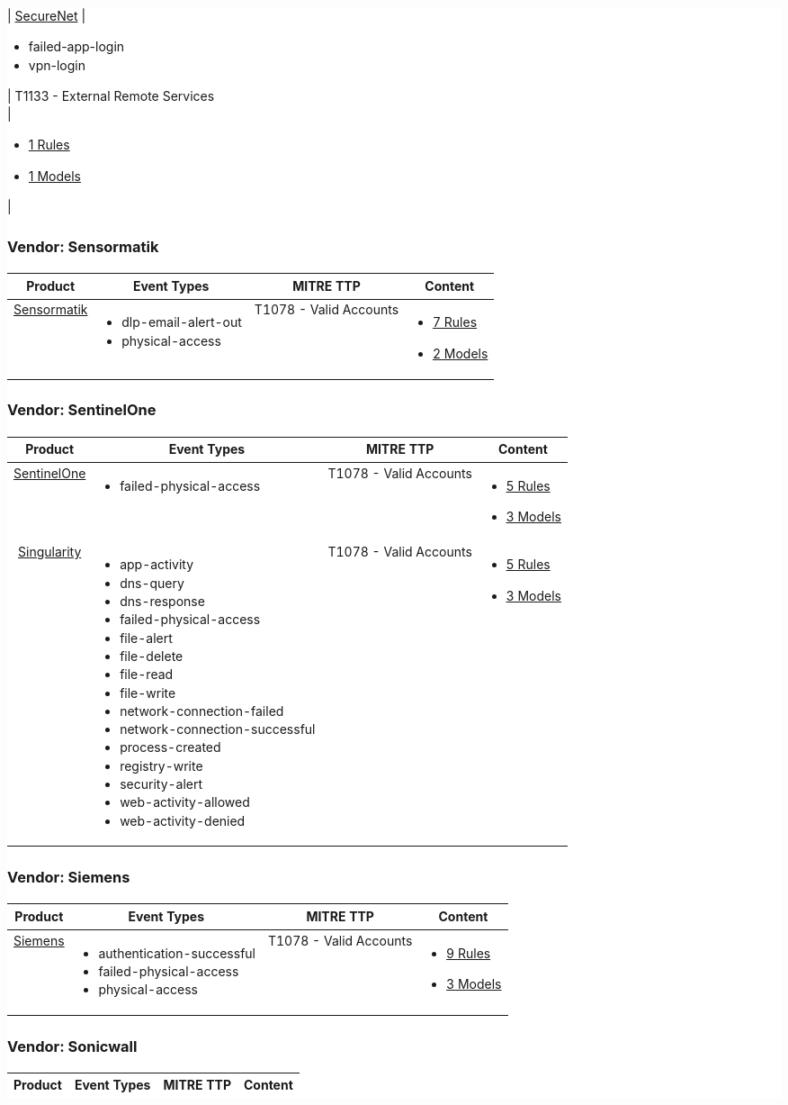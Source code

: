 | [SecureNet](../DataSources/SecureNet/SecureNet/ds_securenet_securenet.md) | <ul><li>failed-app-login</li><li>vpn-login</li></li></ul> | T1133 - External Remote Services<br> | [<ul><li>1 Rules</li></ul><ul><li>1 Models</li></ul>](../DataSources/SecureNet/SecureNet/RM/r_m_securenet_securenet_Physical_Security.md) |
### Vendor: Sensormatik
|                                       Product                                       | Event Types                                                        | MITRE TTP                  | Content                                                                                                                                           |
|:-----------------------------------------------------------------------------------:| ------------------------------------------------------------------ | -------------------------- | ------------------------------------------------------------------------------------------------------------------------------------------------- |
| [Sensormatik](../DataSources/Sensormatik/Sensormatik/ds_sensormatik_sensormatik.md) | <ul><li>dlp-email-alert-out</li><li>physical-access</li></li></ul> | T1078 - Valid Accounts<br> | [<ul><li>7 Rules</li></ul><ul><li>2 Models</li></ul>](../DataSources/Sensormatik/Sensormatik/RM/r_m_sensormatik_sensormatik_Physical_Security.md) |
### Vendor: SentinelOne
|                                       Product                                       | Event Types                                                                                                                                                                                                                                                                                                                                                                                  | MITRE TTP                  | Content                                                                                                                                           |
|:-----------------------------------------------------------------------------------:| -------------------------------------------------------------------------------------------------------------------------------------------------------------------------------------------------------------------------------------------------------------------------------------------------------------------------------------------------------------------------------------------- | -------------------------- | ------------------------------------------------------------------------------------------------------------------------------------------------- |
| [SentinelOne](../DataSources/SentinelOne/SentinelOne/ds_sentinelone_sentinelone.md) | <ul><li>failed-physical-access</li></li></ul>                                                                                                                                                                                                                                                                                                                                                | T1078 - Valid Accounts<br> | [<ul><li>5 Rules</li></ul><ul><li>3 Models</li></ul>](../DataSources/SentinelOne/SentinelOne/RM/r_m_sentinelone_sentinelone_Physical_Security.md) |
| [Singularity](../DataSources/SentinelOne/Singularity/ds_sentinelone_singularity.md) | <ul><li>app-activity</li><li>dns-query</li><li>dns-response</li><li>failed-physical-access</li><li>file-alert</li><li>file-delete</li><li>file-read</li><li>file-write</li><li>network-connection-failed</li><li>network-connection-successful</li><li>process-created</li><li>registry-write</li><li>security-alert</li><li>web-activity-allowed</li><li>web-activity-denied</li></li></ul> | T1078 - Valid Accounts<br> | [<ul><li>5 Rules</li></ul><ul><li>3 Models</li></ul>](../DataSources/SentinelOne/Singularity/RM/r_m_sentinelone_singularity_Physical_Security.md) |
### Vendor: Siemens
|                             Product                             | Event Types                                                                                             | MITRE TTP                  | Content                                                                                                                           |
|:---------------------------------------------------------------:| ------------------------------------------------------------------------------------------------------- | -------------------------- | --------------------------------------------------------------------------------------------------------------------------------- |
| [Siemens](../DataSources/Siemens/Siemens/ds_siemens_siemens.md) | <ul><li>authentication-successful</li><li>failed-physical-access</li><li>physical-access</li></li></ul> | T1078 - Valid Accounts<br> | [<ul><li>9 Rules</li></ul><ul><li>3 Models</li></ul>](../DataSources/Siemens/Siemens/RM/r_m_siemens_siemens_Physical_Security.md) |
### Vendor: Sonicwall
|                                  Product                                  | Event Types                                                                                                                                          | MITRE TTP                            | Content                                                                                                                                   |
|:-------------------------------------------------------------------------:| ---------------------------------------------------------------------------------------------------------------------------------------------------- | ------------------------------------ | ----------------------------------------------------------------------------------------------------------------------------------------- |